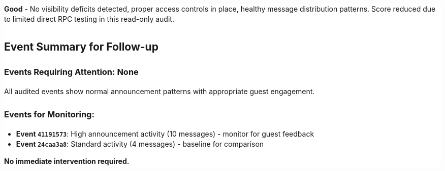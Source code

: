 **Good** - No visibility deficits detected, proper access controls in place, healthy message distribution patterns. Score reduced due to limited direct RPC testing in this read-only audit.

## Event Summary for Follow-up

### Events Requiring Attention: None
All audited events show normal announcement patterns with appropriate guest engagement.

### Events for Monitoring:
- **Event `41191573`**: High announcement activity (10 messages) - monitor for guest feedback
- **Event `24caa3a8`**: Standard activity (4 messages) - baseline for comparison

**No immediate intervention required.**
